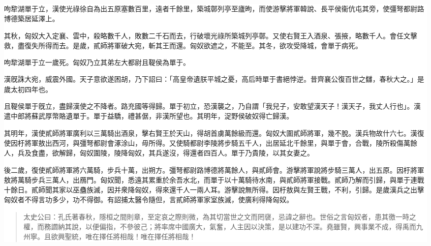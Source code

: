 呴犂湖單于立，漢使光祿徐自為出五原塞數百里，遠者千餘里，築城鄣列亭至廬昫，而使游擊將軍韓說、長平侯衞伉屯其旁，使彊弩都尉路博德築居延澤上。

其秋，匈奴大入定襄、雲中，殺略數千人，敗數二千石而去，行破壞光祿所築城列亭鄣。又使右賢王入酒泉、張掖，略數千人。會任文擊救，盡復失所得而去。是歲，貳師將軍破大宛，斬其王而還。匈奴欲遮之，不能至。其冬，欲攻受降城，會單于病死。

呴犂湖單于立一歲死。匈奴乃立其弟左大都尉且鞮侯為單于。

漢旣誅大宛，威震外國。天子意欲遂困胡，乃下詔曰：「高皇帝遺朕平城之憂，高后時單于書絕悖逆。昔齊襄公復百世之讎，春秋大之。」是歲太初四年也。

且鞮侯單于旣立，盡歸漢使之不降者。路充國等得歸。單于初立，恐漢襲之，乃自謂「我兒子，安敢望漢天子！漢天子，我丈人行也」。漢遣中郎將蘇武厚幣賂遺單于。單于益驕，禮甚倨，非漢所望也。其明年，浞野侯破奴得亡歸漢。

其明年，漢使貳師將軍廣利以三萬騎出酒泉，擊右賢王於天山，得胡首虜萬餘級而還。匈奴大圍貳師將軍，幾不脫。漢兵物故什六七。漢復使因杅將軍敖出西河，與彊弩都尉會涿涂山，毋所得。又使騎都尉李陵將步騎五千人，出居延北千餘里，與單于會，合戰，陵所殺傷萬餘人，兵及食盡，欲解歸，匈奴圍陵，陵降匈奴，其兵遂沒，得還者四百人。單于乃貴陵，以其女妻之。

後二歲，復使貳師將軍將六萬騎，步兵十萬，出朔方。彊弩都尉路博德將萬餘人，與貳師會。游擊將軍說將步騎三萬人，出五原。因杅將軍敖將萬騎步兵三萬人，出鴈門。匈奴聞，悉遠其累重於余吾水北，而單于以十萬騎待水南，與貳師將軍接戰。貳師乃解而引歸，與單于連戰十餘日。貳師聞其家以巫蠱族滅，因并衆降匈奴，得來還千人一兩人耳。游擊說無所得。因杅敖與左賢王戰，不利，引歸。是歲漢兵之出擊匈奴者不得言功多少，功不得御。有詔捕太醫令隨但，言貳師將軍家室族滅，使廣利得降匈奴。



> 太史公曰：孔氏著春秋，隱桓之間則章，至定哀之際則微，為其切當世之文而罔襃，忌諱之辭也。世俗之言匈奴者，患其徼一時之權，而務讇納其說，以便偏指，不參彼己；將率席中國廣大，氣奮，人主因以決策，是以建功不深。堯雖賢，興事業不成，得禹而九州寧。且欲興聖統，唯在擇任將相哉！唯在擇任將相哉！

